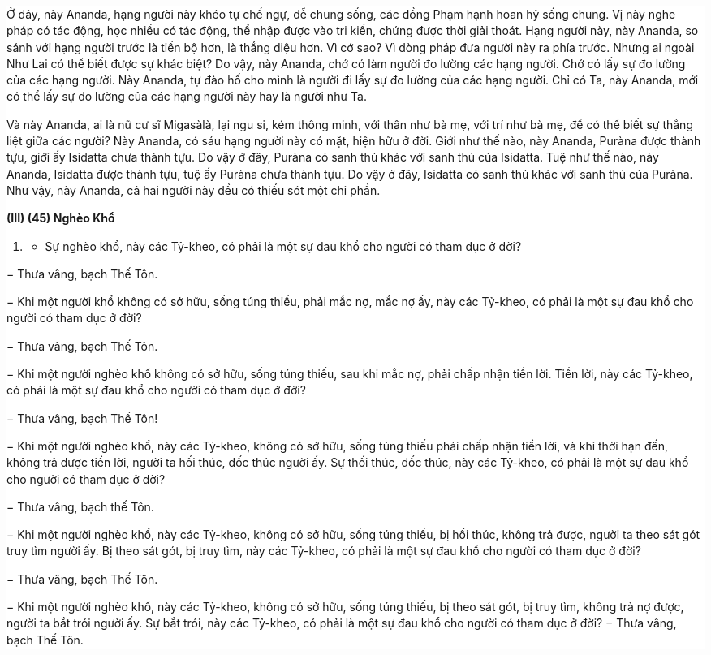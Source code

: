 Ở đây, này Ananda, hạng người này khéo tự chế ngự, dễ chung sống, các đồng Phạm hạnh hoan hỷ sống
chung. Vị này nghe pháp có tác động, học nhiều có tác động, thể nhập được vào tri kiến, chứng được
thời giải thoát. Hạng người này, này Ananda, so sánh với hạng người trước là tiến bộ hơn, là thắng diệu
hơn. Vì cớ sao? Vì dòng pháp đưa người này ra phía trước. Nhưng ai ngoài Như Lai có thể biết được sự
khác biệt? Do vậy, này Ananda, chớ có làm người đo lường các hạng người. Chớ có lấy sự đo lường của
các hạng người. Này Ananda, tự đào hố cho mình là người đi lấy sự đo lường của các hạng người. Chỉ
có Ta, này Ananda, mới có thể lấy sự đo lường của các hạng người này hay là người như Ta.

Và này Ananda, ai là nữ cư sĩ Migasàlà, lại ngu si, kém thông minh, với thân như bà mẹ, với trí như bà
mẹ, để có thể biết sự thắng liệt giữa các người? Này Ananda, có sáu hạng người này có mặt, hiện hữu ở
đời. Giới như thế nào, này Ananda, Puràna được thành tựu, giới ấy Isidatta chưa thành tựu. Do vậy ở
đây, Puràna có sanh thú khác với sanh thú của Isidatta. Tuệ như thế nào, này Ananda, Isidatta được
thành tựu, tuệ ấy Puràna chưa thành tựu. Do vậy ở đây, Isidatta có sanh thú khác với sanh thú của
Puràna. Như vậy, này Ananda, cả hai người này đều có thiếu sót một chi phần.

**(III) (45) Nghèo Khổ**


1. - Sự nghèo khổ, này các Tỷ-kheo, có phải là một sự đau khổ cho người có tham dục ở đời?

− Thưa vâng, bạch Thế Tôn.

− Khi một người khổ không có sở hữu, sống túng thiếu, phải mắc nợ, mắc nợ ấy, này các Tỷ-kheo, có
phải là một sự đau khổ cho người có tham dục ở đời?

− Thưa vâng, bạch Thế Tôn.

− Khi một người nghèo khổ không có sở hữu, sống túng thiếu, sau khi mắc nợ, phải chấp nhận tiền lời.
Tiền lời, này các Tỷ-kheo, có phải là một sự đau khổ cho người có tham dục ở đời?

− Thưa vâng, bạch Thế Tôn!

− Khi một người nghèo khổ, này các Tỷ-kheo, không có sở hữu, sống túng thiếu phải chấp nhận tiền lời,
và khi thời hạn đến, không trả được tiền lời, người ta hối thúc, đốc thúc người ấy. Sự thối thúc, đốc thúc,
này các Tỷ-kheo, có phải là một sự đau khổ cho người có tham dục ở đời?

− Thưa vâng, bạch thế Tôn.

− Khi một người nghèo khổ, này các Tỷ-kheo, không có sở hữu, sống túng thiếu, bị hối thúc, không trả
được, người ta theo sát gót truy tìm người ấy. Bị theo sát gót, bị truy tìm, này các Tỷ-kheo, có phải là
một sự đau khổ cho người có tham dục ở đời?

− Thưa vâng, bạch Thế Tôn.

− Khi một người nghèo khổ, này các Tỷ-kheo, không có sở hữu, sống túng thiếu, bị theo sát gót, bị truy
tìm, không trả nợ được, người ta bắt trói người ấy. Sự bắt trói, này các Tỷ-kheo, có phải là một sự đau
khổ cho người có tham dục ở đời?
− Thưa vâng, bạch Thế Tôn.
